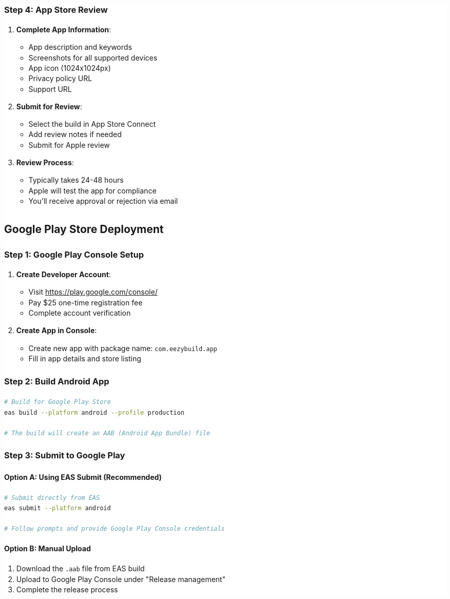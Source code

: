 ### Step 4: App Store Review

1. **Complete App Information**:
   - App description and keywords
   - Screenshots for all supported devices
   - App icon (1024x1024px)
   - Privacy policy URL
   - Support URL

2. **Submit for Review**:
   - Select the build in App Store Connect
   - Add review notes if needed
   - Submit for Apple review

3. **Review Process**:
   - Typically takes 24-48 hours
   - Apple will test the app for compliance
   - You'll receive approval or rejection via email

## Google Play Store Deployment

### Step 1: Google Play Console Setup

1. **Create Developer Account**:
   - Visit https://play.google.com/console/
   - Pay $25 one-time registration fee
   - Complete account verification

2. **Create App in Console**:
   - Create new app with package name: `com.eezybuild.app`
   - Fill in app details and store listing

### Step 2: Build Android App

```bash
# Build for Google Play Store
eas build --platform android --profile production

# The build will create an AAB (Android App Bundle) file
```

### Step 3: Submit to Google Play

#### Option A: Using EAS Submit (Recommended)
```bash
# Submit directly from EAS
eas submit --platform android

# Follow prompts and provide Google Play Console credentials
```

#### Option B: Manual Upload
1. Download the `.aab` file from EAS build
2. Upload to Google Play Console under "Release management"
3. Complete the release process
